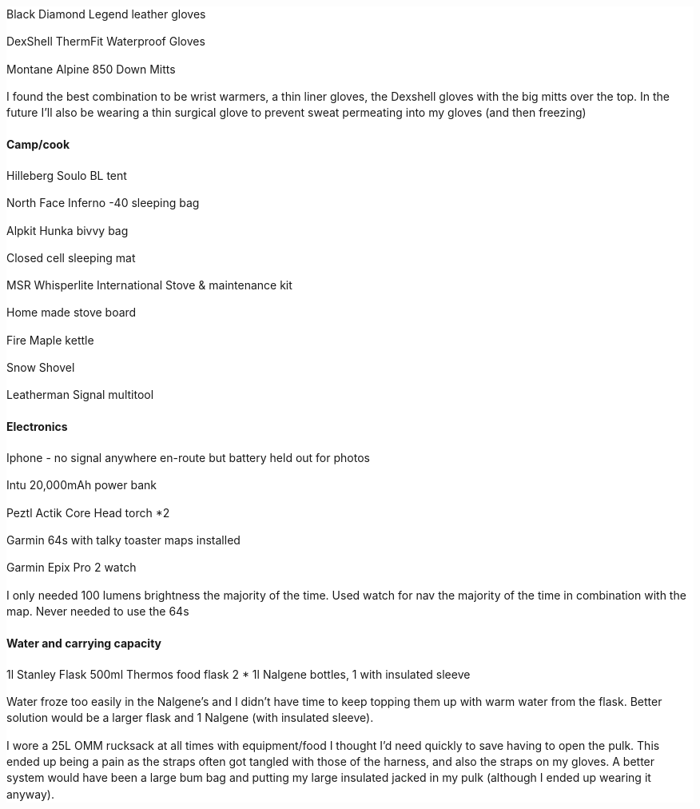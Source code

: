 Black Diamond Legend leather gloves

DexShell ThermFit Waterproof Gloves

Montane Alpine 850 Down Mitts

I found the best combination to be wrist warmers, a thin liner gloves, the Dexshell gloves with the big mitts over the top. In the future I’ll also be wearing a thin surgical glove to prevent sweat permeating into my gloves (and then freezing)


#### Camp/cook

Hilleberg Soulo BL tent

North Face Inferno -40 sleeping bag

Alpkit Hunka bivvy bag

Closed cell sleeping mat

MSR Whisperlite International Stove & maintenance kit

Home made stove board

Fire Maple kettle

Snow Shovel

Leatherman Signal multitool

#### Electronics

Iphone  - no signal anywhere en-route but battery held out for photos

Intu 20,000mAh power bank

Peztl Actik Core Head torch *2

Garmin 64s with talky toaster maps installed

Garmin Epix Pro 2 watch

I only needed 100 lumens brightness the majority of the time. Used watch for nav the majority of the time in combination with the map. Never needed to use the 64s


#### Water and carrying capacity

1l Stanley  Flask
500ml Thermos food flask
2 * 1l Nalgene bottles, 1 with insulated sleeve

Water froze too easily in the Nalgene’s and I didn’t have time to keep topping them up with warm water from the flask. Better solution would be a larger flask and 1 Nalgene (with insulated sleeve).

I wore a 25L OMM rucksack at all times with equipment/food I thought I’d need quickly to save having to open the pulk. This ended up being a pain as the straps often got tangled with those of the harness, and also the straps on my gloves. A better system would have been a large bum bag and putting my large insulated jacked in my pulk (although I ended up wearing it anyway).
